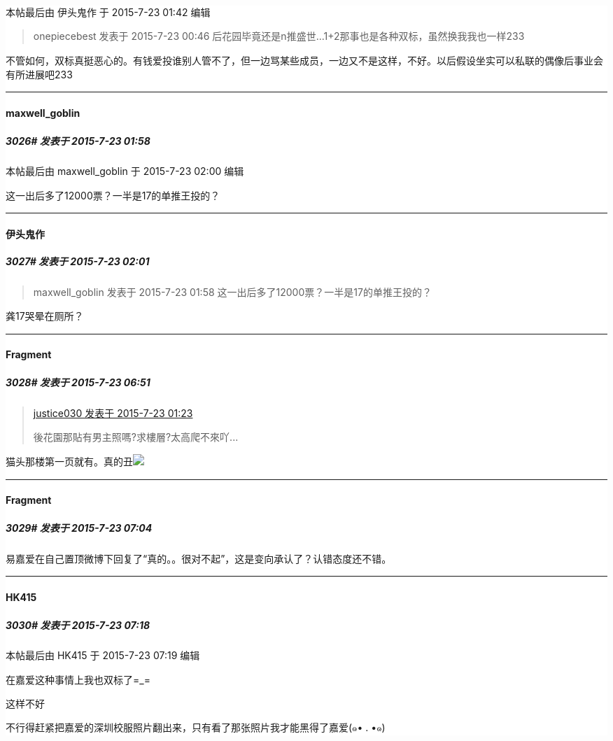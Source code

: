  本帖最后由 伊头鬼作 于 2015-7-23 01:42 编辑 
<blockquote>onepiecebest 发表于 2015-7-23 00:46
后花园毕竟还是n推盛世...1+2那事也是各种双标，虽然换我我也一样233</blockquote>
不管如何，双标真挺恶心的。有钱爱投谁别人管不了，但一边骂某些成员，一边又不是这样，不好。以后假设坐实可以私联的偶像后事业会有所进展吧233

*****

####  maxwell_goblin  
##### 3026#       发表于 2015-7-23 01:58

 本帖最后由 maxwell_goblin 于 2015-7-23 02:00 编辑 

这一出后多了12000票？一半是17的单推王投的？

*****

####  伊头鬼作  
##### 3027#       发表于 2015-7-23 02:01

<blockquote>maxwell_goblin 发表于 2015-7-23 01:58
这一出后多了12000票？一半是17的单推王投的？</blockquote>
龚17哭晕在厕所？

*****

####  Fragment  
##### 3028#       发表于 2015-7-23 06:51

<blockquote><a href="httphttps://bbs.saraba1st.com/2b/forum.php?mod=redirect&amp;goto=findpost&amp;pid=29625246&amp;ptid=1105387" target="_blank">justice030 发表于 2015-7-23 01:23</a>

後花園那貼有男主照嗎?求樓層?太高爬不來吖...</blockquote>
猫头那楼第一页就有。真的丑<img src="https://static.saraba1st.com/image/smiley/face/149.gif" referrerpolicy="no-referrer">

*****

####  Fragment  
##### 3029#       发表于 2015-7-23 07:04

易嘉爱在自己置顶微博下回复了“真的。。很对不起”，这是变向承认了？认错态度还不错。

*****

####  HK415  
##### 3030#       发表于 2015-7-23 07:18

 本帖最后由 HK415 于 2015-7-23 07:19 编辑 

在嘉爱这种事情上我也双标了=_=

这样不好

不行得赶紧把嘉爱的深圳校服照片翻出来，只有看了那张照片我才能黑得了嘉爱(๑• . •๑)


